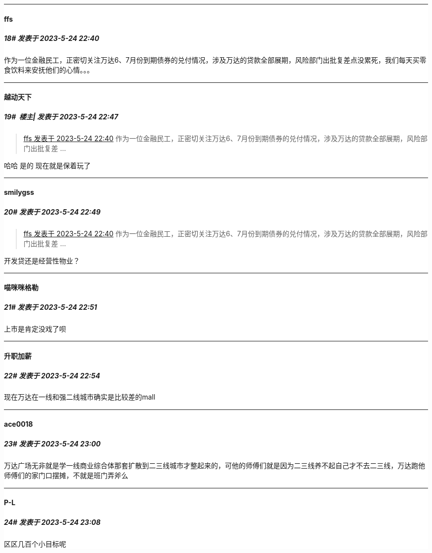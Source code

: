 *****

####  ffs  
##### 18#       发表于 2023-5-24 22:40

作为一位金融民工，正密切关注万达6、7月份到期债券的兑付情况，涉及万达的贷款全部展期，风险部门出批复差点没累死，我们每天买零食饮料来安抚他们的心情。。。

*****

####  越动天下  
##### 19#         楼主| 发表于 2023-5-24 22:47

<blockquote><a href="httphttps://bbs.saraba1st.com/2b/forum.php?mod=redirect&amp;goto=findpost&amp;pid=60978465&amp;ptid=2135777" target="_blank">ffs 发表于 2023-5-24 22:40</a>
作为一位金融民工，正密切关注万达6、7月份到期债券的兑付情况，涉及万达的贷款全部展期，风险部门出批复差 ...</blockquote>
哈哈 是的 现在就是保着玩了

*****

####  smilygss  
##### 20#       发表于 2023-5-24 22:49

<blockquote><a href="httphttps://bbs.saraba1st.com/2b/forum.php?mod=redirect&amp;goto=findpost&amp;pid=60978465&amp;ptid=2135777" target="_blank">ffs 发表于 2023-5-24 22:40</a>
作为一位金融民工，正密切关注万达6、7月份到期债券的兑付情况，涉及万达的贷款全部展期，风险部门出批复差 ...</blockquote>
开发贷还是经营性物业？

*****

####  喵咪咪格勒  
##### 21#       发表于 2023-5-24 22:51

上市是肯定没戏了呗

*****

####  升职加薪  
##### 22#       发表于 2023-5-24 22:54

现在万达在一线和强二线城市确实是比较差的mall

*****

####  ace0018  
##### 23#       发表于 2023-5-24 23:00

万达广场无非就是学一线商业综合体那套扩散到二三线城市才整起来的，可他的师傅们就是因为二三线养不起自己才不去二三线，万达跑他师傅们的家门口摆摊，不就是班门弄斧么

*****

####  P-L  
##### 24#       发表于 2023-5-24 23:08

区区几百个小目标呢
